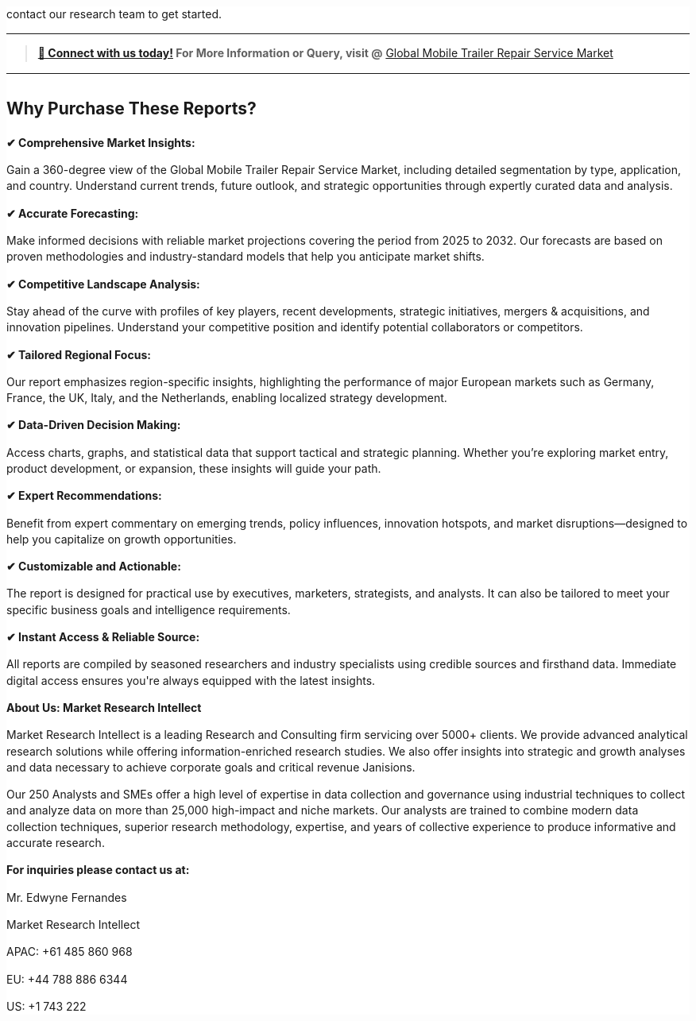 contact our research team to get started.</p><hr /><blockquote><p><span class="font-[700]"><strong><a href="https://www.marketresearchintellect.com/product/mobile-trailer-repair-service-market/?utm_source=Linkedin&utm_medium=019">📩 Connect with us today!</a> For More Information or Query, visit&nbsp;@</strong>&nbsp;</span><span class="font-[700]"><a href="https://www.marketresearchintellect.com/product/mobile-trailer-repair-service-market/?utm_source=Linkedin&utm_medium=019" target="_blank" data-tracking-control-name="article-ssr-frontend-pulse_little-text-block" data-tracking-will-navigate="" data-test-link="">Global Mobile Trailer Repair Service Market</a></span></p></blockquote><hr /><h2>Why Purchase These Reports?</h2><p><strong>✔ Comprehensive Market Insights:</strong></p><p>Gain a 360-degree view of the Global Mobile Trailer Repair Service Market, including detailed segmentation by type, application, and country. Understand current trends, future outlook, and strategic opportunities through expertly curated data and analysis.</p><p><strong>✔ Accurate Forecasting:</strong></p><p>Make informed decisions with reliable market projections covering the period from 2025 to 2032. Our forecasts are based on proven methodologies and industry-standard models that help you anticipate market shifts.</p><p><strong>✔ Competitive Landscape Analysis:</strong></p><p>Stay ahead of the curve with profiles of key players, recent developments, strategic initiatives, mergers &amp; acquisitions, and innovation pipelines. Understand your competitive position and identify potential collaborators or competitors.</p><p><strong>✔ Tailored Regional Focus:</strong></p><p>Our report emphasizes region-specific insights, highlighting the performance of major European markets such as Germany, France, the UK, Italy, and the Netherlands, enabling localized strategy development.</p><p><strong>✔ Data-Driven Decision Making:</strong></p><p>Access charts, graphs, and statistical data that support tactical and strategic planning. Whether you&rsquo;re exploring market entry, product development, or expansion, these insights will guide your path.</p><p><strong>✔ Expert Recommendations:</strong></p><p>Benefit from expert commentary on emerging trends, policy influences, innovation hotspots, and market disruptions&mdash;designed to help you capitalize on growth opportunities.</p><p><strong>✔ Customizable and Actionable:</strong></p><p>The report is designed for practical use by executives, marketers, strategists, and analysts. It can also be tailored to meet your specific business goals and intelligence requirements.</p><p><strong>✔ Instant Access &amp; Reliable Source:</strong></p><p>All reports are compiled by seasoned researchers and industry specialists using credible sources and firsthand data. Immediate digital access ensures you're always equipped with the latest insights.</p><p><strong><span class="font-[700]">About Us: Market Research Intellect</span></strong></p><p><span class="">Market Research Intellect is a leading Research and Consulting firm servicing over 5000+ clients. We provide advanced analytical research solutions while offering information-enriched research studies.&nbsp;</span>We also offer insights into strategic and growth analyses and data necessary to achieve corporate goals and critical revenue Janisions.</p><p><span class="">Our 250 Analysts and SMEs offer a high level of expertise in data collection and governance using industrial techniques to collect and analyze data on more than 25,000 high-impact and niche markets. Our analysts are trained to combine modern data collection techniques, superior research methodology, expertise, and years of collective experience to produce informative and accurate research.</span></p><p><strong>For inquiries please contact us at:</strong></p><p>Mr. Edwyne Fernandes</p><p>Market Research Intellect</p><p>APAC: +61 485 860 968</p><p>EU: +44 788 886 6344</p><p>US: +1 743 222